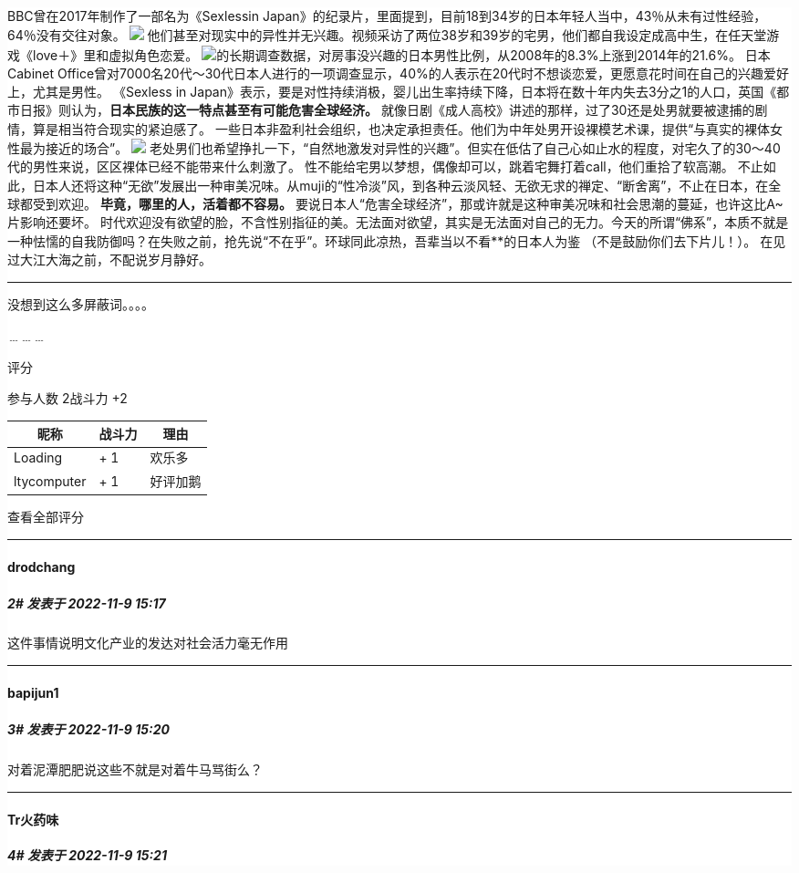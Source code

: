 BBC曾在2017年制作了一部名为《Sexlessin Japan》的纪录片，里面提到，目前18到34岁的日本年轻人当中，43％从未有过性经验，64％没有交往对象。
<img src="https://p0.itc.cn/q_70/images03/20221109/06bd3f505fc144e3b4a344a91df373b3.jpeg" referrerpolicy="no-referrer"> 他们甚至对现实中的异性并无兴趣。视频采访了两位38岁和39岁的宅男，他们都自我设定成高中生，在任天堂游戏《love＋》里和虚拟角色恋爱。
<img src="https://p8.itc.cn/q_70/images03/20221109/98927fe5abce4999bdb0da73545594e5.jpeg" referrerpolicy="no-referrer">的长期调查数据，对房事没兴趣的日本男性比例，从2008年的8.3%上涨到2014年的21.6%。
日本Cabinet Office曾对7000名20代～30代日本人进行的一项调查显示，40%的人表示在20代时不想谈恋爱，更愿意花时间在自己的兴趣爱好上，尤其是男性。
《Sexless in Japan》表示，要是对性持续消极，婴儿出生率持续下降，日本将在数十年内失去3分之1的人口，英国《都市日报》则认为，<strong>日本民族的这一特点甚至有可能危害全球经济。</strong>
就像日剧《成人高校》讲述的那样，过了30还是处男就要被逮捕的剧情，算是相当符合现实的紧迫感了。
一些日本非盈利社会组织，也决定承担责任。他们为中年处男开设裸模艺术课，提供“与真实的裸体女性最为接近的场合”。
<img src="https://p8.itc.cn/q_70/images03/20221109/fb0acf151edb49419064876ba1db9c90.jpeg" referrerpolicy="no-referrer"> 老处男们也希望挣扎一下，“自然地激发对异性的兴趣”。但实在低估了自己心如止水的程度，对宅久了的30～40代的男性来说，区区裸体已经不能带来什么刺激了。
性不能给宅男以梦想，偶像却可以，跳着宅舞打着call，他们重拾了软高潮。
不止如此，日本人还将这种“无欲”发展出一种审美况味。从muji的“性冷淡”风，到各种云淡风轻、无欲无求的禅定、“断舍离”，不止在日本，在全球都受到欢迎。
<strong>毕竟，哪里的人，活着都不容易。</strong>
要说日本人“危害全球经济”，那或许就是这种审美况味和社会思潮的蔓延，也许这比A~片影响还要坏。
时代欢迎没有欲望的脸，不含性别指征的美。无法面对欲望，其实是无法面对自己的无力。今天的所谓“佛系”，本质不就是一种怯懦的自我防御吗？在失败之前，抢先说“不在乎”。环球同此凉热，吾辈当以不看**的日本人为鉴 （不是鼓励你们去下片儿！）。
在见过大江大海之前，不配说岁月静好。

-------

没想到这么多屏蔽词。。。。

﹍﹍﹍

评分

 参与人数 2战斗力 +2

|昵称|战斗力|理由|
|----|---|---|
| Loading| + 1|欢乐多|
| ltycomputer| + 1|好评加鹅|

查看全部评分

*****

####  drodchang  
##### 2#       发表于 2022-11-9 15:17

这件事情说明文化产业的发达对社会活力毫无作用

*****

####  bapijun1  
##### 3#       发表于 2022-11-9 15:20

对着泥潭肥肥说这些不就是对着牛马骂街么？

*****

####  Tr火药味  
##### 4#       发表于 2022-11-9 15:21
